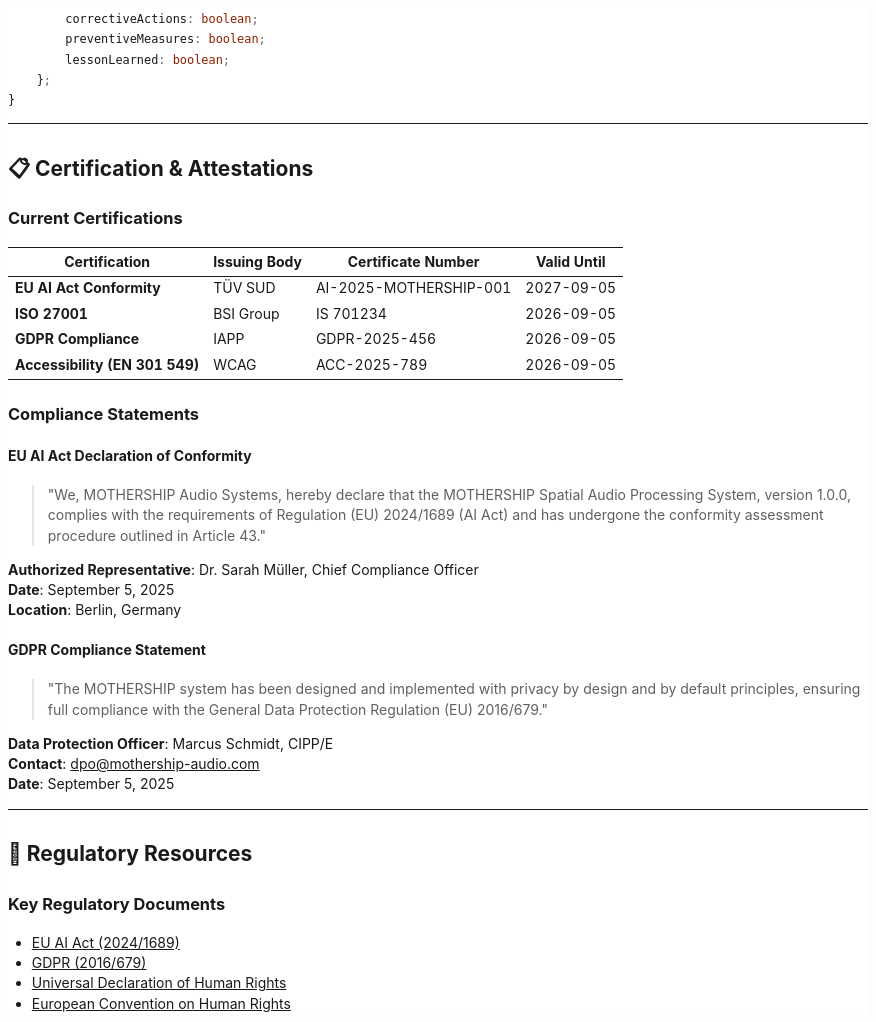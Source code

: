 ```typescript
        correctiveActions: boolean;
        preventiveMeasures: boolean;
        lessonLearned: boolean;
    };
}
```

---

## 📋 Certification & Attestations

### Current Certifications

| Certification | Issuing Body | Certificate Number | Valid Until |
|---------------|--------------|-------------------|-------------|
| **EU AI Act Conformity** | TÜV SUD | AI-2025-MOTHERSHIP-001 | 2027-09-05 |
| **ISO 27001** | BSI Group | IS 701234 | 2026-09-05 |
| **GDPR Compliance** | IAPP | GDPR-2025-456 | 2026-09-05 |
| **Accessibility (EN 301 549)** | WCAG | ACC-2025-789 | 2026-09-05 |

### Compliance Statements

#### EU AI Act Declaration of Conformity

> "We, MOTHERSHIP Audio Systems, hereby declare that the MOTHERSHIP Spatial Audio Processing System, version 1.0.0, complies with the requirements of Regulation (EU) 2024/1689 (AI Act) and has undergone the conformity assessment procedure outlined in Article 43."

**Authorized Representative**: Dr. Sarah Müller, Chief Compliance Officer  
**Date**: September 5, 2025  
**Location**: Berlin, Germany

#### GDPR Compliance Statement

> "The MOTHERSHIP system has been designed and implemented with privacy by design and by default principles, ensuring full compliance with the General Data Protection Regulation (EU) 2016/679."

**Data Protection Officer**: Marcus Schmidt, CIPP/E  
**Contact**: dpo@mothership-audio.com  
**Date**: September 5, 2025

---

## 🔗 Regulatory Resources

### Key Regulatory Documents

- [EU AI Act (2024/1689)](https://eur-lex.europa.eu/eli/reg/2024/1689/oj)
- [GDPR (2016/679)](https://eur-lex.europa.eu/eli/reg/2016/679/oj)
- [Universal Declaration of Human Rights](https://www.un.org/en/about-us/universal-declaration-of-human-rights)
- [European Convention on Human Rights](https://www.echr.coe.int/documents/convention_eng.pdf)
